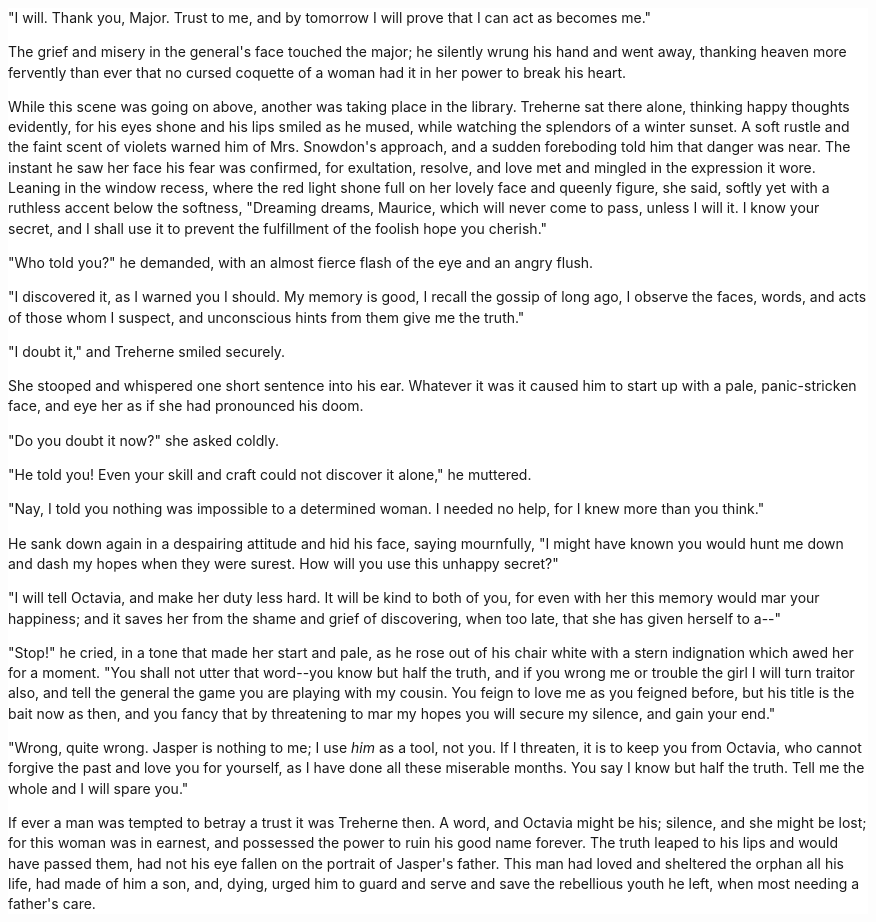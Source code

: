 "I will. Thank you, Major. Trust to me, and by tomorrow I will prove that I can act as becomes me."

The grief and misery in the general's face touched the major; he silently wrung his hand and went away, thanking heaven more fervently than ever that no cursed coquette of a woman had it in her power to break his heart.

While this scene was going on above, another was taking place in the library. Treherne sat there alone, thinking happy thoughts evidently, for his eyes shone and his lips smiled as he mused, while watching the splendors of a winter sunset. A soft rustle and the faint scent of violets warned him of Mrs. Snowdon's approach, and a sudden foreboding told him that danger was near. The instant he saw her face his fear was confirmed, for exultation, resolve, and love met and mingled in the expression it wore. Leaning in the window recess, where the red light shone full on her lovely face and queenly figure, she said, softly yet with a ruthless accent below the softness, "Dreaming dreams, Maurice, which will never come to pass, unless I will it. I know your secret, and I shall use it to prevent the fulfillment of the foolish hope you cherish."

"Who told you?" he demanded, with an almost fierce flash of the eye and an angry flush.

"I discovered it, as I warned you I should. My memory is good, I recall the gossip of long ago, I observe the faces, words, and acts of those whom I suspect, and unconscious hints from them give me the truth."

"I doubt it," and Treherne smiled securely.

She stooped and whispered one short sentence into his ear. Whatever it was it caused him to start up with a pale, panic-stricken face, and eye her as if she had pronounced his doom.

"Do you doubt it now?" she asked coldly.

"He told you! Even your skill and craft could not discover it alone," he muttered.

"Nay, I told you nothing was impossible to a determined woman. I needed no help, for I knew more than you think."

He sank down again in a despairing attitude and hid his face, saying mournfully, "I might have known you would hunt me down and dash my hopes when they were surest. How will you use this unhappy secret?"

"I will tell Octavia, and make her duty less hard. It will be kind to both of you, for even with her this memory would mar your happiness; and it saves her from the shame and grief of discovering, when too late, that she has given herself to a--"

"Stop!" he cried, in a tone that made her start and pale, as he rose out of his chair white with a stern indignation which awed her for a moment. "You shall not utter that word--you know but half the truth, and if you wrong me or trouble the girl I will turn traitor also, and tell the general the game you are playing with my cousin. You feign to love me as you feigned before, but his title is the bait now as then, and you fancy that by threatening to mar my hopes you will secure my silence, and gain your end."

"Wrong, quite wrong. Jasper is nothing to me; I use _him_ as a tool, not you. If I threaten, it is to keep you from Octavia, who cannot forgive the past and love you for yourself, as I have done all these miserable months. You say I know but half the truth. Tell me the whole and I will spare you."

If ever a man was tempted to betray a trust it was Treherne then. A word, and Octavia might be his; silence, and she might be lost; for this woman was in earnest, and possessed the power to ruin his good name forever. The truth leaped to his lips and would have passed them, had not his eye fallen on the portrait of Jasper's father. This man had loved and sheltered the orphan all his life, had made of him a son, and, dying, urged him to guard and serve and save the rebellious youth he left, when most needing a father's care.
